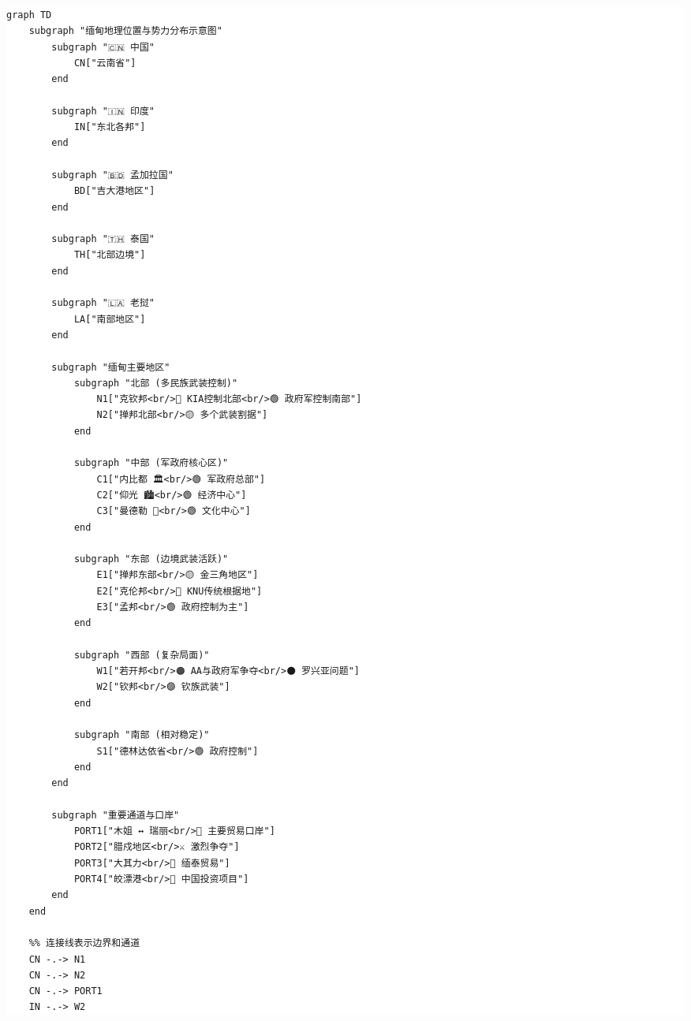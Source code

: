 ```mermaid
graph TD
    subgraph "缅甸地理位置与势力分布示意图"
        subgraph "🇨🇳 中国"
            CN["云南省"]
        end
        
        subgraph "🇮🇳 印度"
            IN["东北各邦"]
        end
        
        subgraph "🇧🇩 孟加拉国"
            BD["吉大港地区"]
        end
        
        subgraph "🇹🇭 泰国"
            TH["北部边境"]
        end
        
        subgraph "🇱🇦 老挝"
            LA["南部地区"]
        end
        
        subgraph "缅甸主要地区"
            subgraph "北部 (多民族武装控制)"
                N1["克钦邦<br/>🔴 KIA控制北部<br/>🟢 政府军控制南部"]
                N2["掸邦北部<br/>🟡 多个武装割据"]
            end
            
            subgraph "中部 (军政府核心区)"
                C1["内比都 🏛️<br/>🟢 军政府总部"]
                C2["仰光 🏙️<br/>🟢 经济中心"]
                C3["曼德勒 🏪<br/>🟢 文化中心"]
            end
            
            subgraph "东部 (边境武装活跃)"
                E1["掸邦东部<br/>🟡 金三角地区"]
                E2["克伦邦<br/>🔴 KNU传统根据地"]
                E3["孟邦<br/>🟢 政府控制为主"]
            end
            
            subgraph "西部 (复杂局面)"
                W1["若开邦<br/>🟠 AA与政府军争夺<br/>⚫ 罗兴亚问题"]
                W2["钦邦<br/>🟣 钦族武装"]
            end
            
            subgraph "南部 (相对稳定)"
                S1["德林达依省<br/>🟢 政府控制"]
            end
        end
        
        subgraph "重要通道与口岸"
            PORT1["木姐 ↔️ 瑞丽<br/>🚛 主要贸易口岸"]
            PORT2["腊戍地区<br/>⚔️ 激烈争夺"]
            PORT3["大其力<br/>🚛 缅泰贸易"]
            PORT4["皎漂港<br/>🚢 中国投资项目"]
        end
    end
    
    %% 连接线表示边界和通道
    CN -.-> N1
    CN -.-> N2
    CN -.-> PORT1
    IN -.-> W2
```
